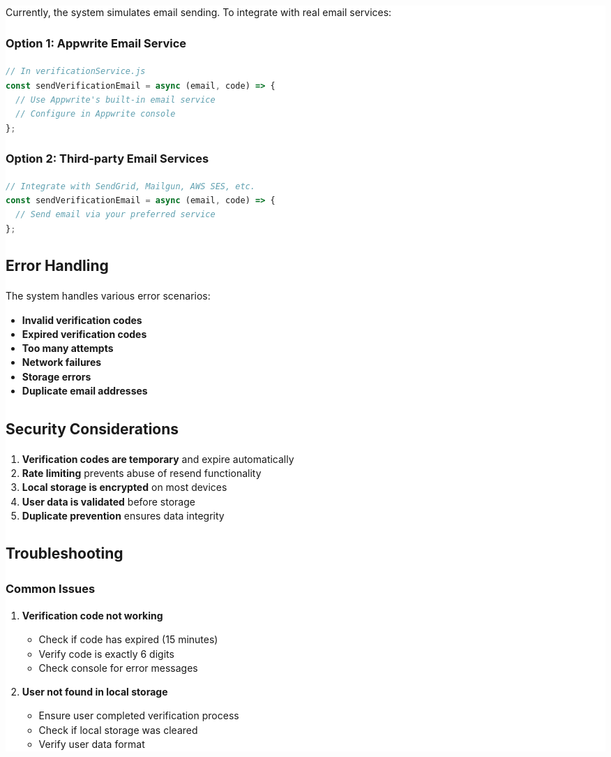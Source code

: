 Currently, the system simulates email sending. To integrate with real email services:

### Option 1: Appwrite Email Service
```javascript
// In verificationService.js
const sendVerificationEmail = async (email, code) => {
  // Use Appwrite's built-in email service
  // Configure in Appwrite console
};
```

### Option 2: Third-party Email Services
```javascript
// Integrate with SendGrid, Mailgun, AWS SES, etc.
const sendVerificationEmail = async (email, code) => {
  // Send email via your preferred service
};
```

## Error Handling

The system handles various error scenarios:
- **Invalid verification codes**
- **Expired verification codes**
- **Too many attempts**
- **Network failures**
- **Storage errors**
- **Duplicate email addresses**

## Security Considerations

1. **Verification codes are temporary** and expire automatically
2. **Rate limiting** prevents abuse of resend functionality
3. **Local storage is encrypted** on most devices
4. **User data is validated** before storage
5. **Duplicate prevention** ensures data integrity

## Troubleshooting

### Common Issues

1. **Verification code not working**
   - Check if code has expired (15 minutes)
   - Verify code is exactly 6 digits
   - Check console for error messages

2. **User not found in local storage**
   - Ensure user completed verification process
   - Check if local storage was cleared
   - Verify user data format
